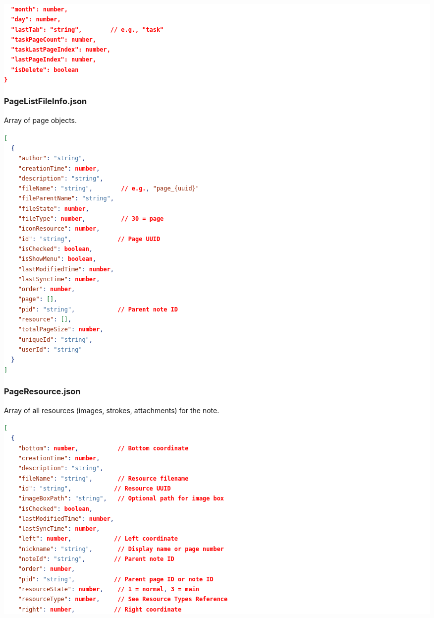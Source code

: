 ```json
  "month": number,
  "day": number,
  "lastTab": "string",        // e.g., "task"
  "taskPageCount": number,
  "taskLastPageIndex": number,
  "lastPageIndex": number,
  "isDelete": boolean
}
```

### PageListFileInfo.json

Array of page objects.

```json
[
  {
    "author": "string",
    "creationTime": number,
    "description": "string",
    "fileName": "string",        // e.g., "page_{uuid}"
    "fileParentName": "string",
    "fileState": number,
    "fileType": number,          // 30 = page
    "iconResource": number,
    "id": "string",             // Page UUID
    "isChecked": boolean,
    "isShowMenu": boolean,
    "lastModifiedTime": number,
    "lastSyncTime": number,
    "order": number,
    "page": [],
    "pid": "string",            // Parent note ID
    "resource": [],
    "totalPageSize": number,
    "uniqueId": "string",
    "userId": "string"
  }
]
```

### PageResource.json

Array of all resources (images, strokes, attachments) for the note.

```json
[
  {
    "bottom": number,           // Bottom coordinate
    "creationTime": number,
    "description": "string",
    "fileName": "string",       // Resource filename
    "id": "string",            // Resource UUID
    "imageBoxPath": "string",   // Optional path for image box
    "isChecked": boolean,
    "lastModifiedTime": number,
    "lastSyncTime": number,
    "left": number,            // Left coordinate
    "nickname": "string",       // Display name or page number
    "noteId": "string",        // Parent note ID
    "order": number,
    "pid": "string",           // Parent page ID or note ID
    "resourceState": number,    // 1 = normal, 3 = main
    "resourceType": number,     // See Resource Types Reference
    "right": number,           // Right coordinate
```